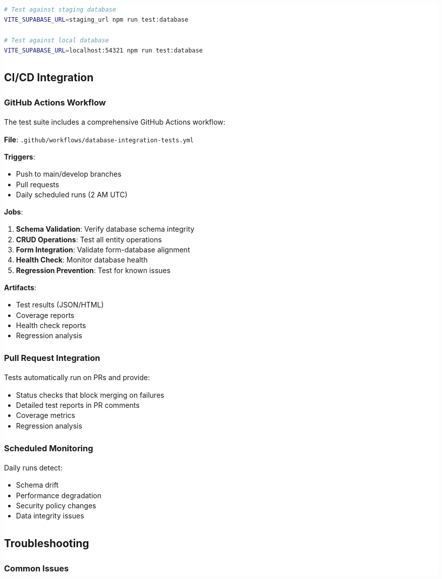```bash
# Test against staging database
VITE_SUPABASE_URL=staging_url npm run test:database

# Test against local database
VITE_SUPABASE_URL=localhost:54321 npm run test:database
```

## CI/CD Integration

### GitHub Actions Workflow

The test suite includes a comprehensive GitHub Actions workflow:

**File**: `.github/workflows/database-integration-tests.yml`

**Triggers**:
- Push to main/develop branches
- Pull requests
- Daily scheduled runs (2 AM UTC)

**Jobs**:
1. **Schema Validation**: Verify database schema integrity
2. **CRUD Operations**: Test all entity operations
3. **Form Integration**: Validate form-database alignment
4. **Health Check**: Monitor database health
5. **Regression Prevention**: Test for known issues

**Artifacts**:
- Test results (JSON/HTML)
- Coverage reports
- Health check reports
- Regression analysis

### Pull Request Integration

Tests automatically run on PRs and provide:
- Status checks that block merging on failures
- Detailed test reports in PR comments
- Coverage metrics
- Regression analysis

### Scheduled Monitoring

Daily runs detect:
- Schema drift
- Performance degradation
- Security policy changes
- Data integrity issues

## Troubleshooting

### Common Issues
